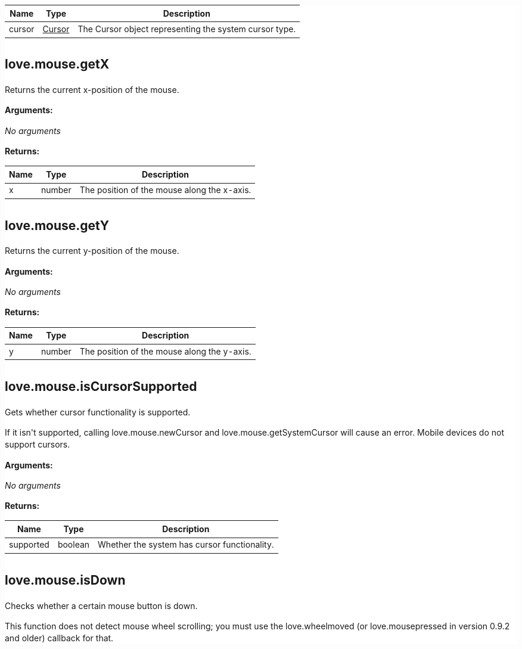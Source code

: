| Name | Type | Description |
| --- | --- | --- |
| cursor | [Cursor](#cursor) | The Cursor object representing the system cursor type. |

## love.mouse.getX

Returns the current x-position of the mouse.

**Arguments:**

*No arguments*

**Returns:**

| Name | Type | Description |
| --- | --- | --- |
| x | number | The position of the mouse along the x-axis. |

## love.mouse.getY

Returns the current y-position of the mouse.

**Arguments:**

*No arguments*

**Returns:**

| Name | Type | Description |
| --- | --- | --- |
| y | number | The position of the mouse along the y-axis. |

## love.mouse.isCursorSupported

Gets whether cursor functionality is supported.

If it isn't supported, calling love.mouse.newCursor and love.mouse.getSystemCursor will cause an error. Mobile devices do not support cursors.

**Arguments:**

*No arguments*

**Returns:**

| Name | Type | Description |
| --- | --- | --- |
| supported | boolean | Whether the system has cursor functionality. |

## love.mouse.isDown

Checks whether a certain mouse button is down.

This function does not detect mouse wheel scrolling; you must use the love.wheelmoved (or love.mousepressed in version 0.9.2 and older) callback for that. 
